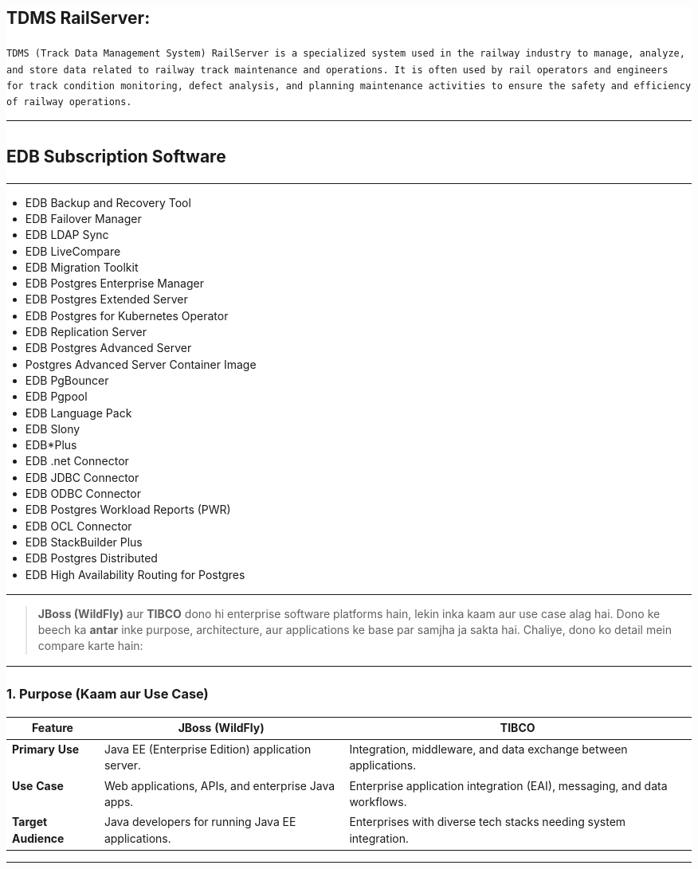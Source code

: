 ## TDMS RailServer:
```
TDMS (Track Data Management System) RailServer is a specialized system used in the railway industry to manage, analyze, 
and store data related to railway track maintenance and operations. It is often used by rail operators and engineers 
for track condition monitoring, defect analysis, and planning maintenance activities to ensure the safety and efficiency 
of railway operations.
```

<hr>

## **EDB Subscription Software** 

---
 
- EDB Backup and Recovery Tool  
- EDB Failover Manager  
- EDB LDAP Sync  
- EDB LiveCompare  
- EDB Migration Toolkit  
- EDB Postgres Enterprise Manager  
- EDB Postgres Extended Server  
- EDB Postgres for Kubernetes Operator  
- EDB Replication Server  
- EDB Postgres Advanced Server  
- Postgres Advanced Server Container Image  
- EDB PgBouncer  
- EDB Pgpool  
- EDB Language Pack  
- EDB Slony  
- EDB*Plus  
- EDB .net Connector  
- EDB JDBC Connector  
- EDB ODBC Connector  
- EDB Postgres Workload Reports (PWR)  
- EDB OCL Connector  
- EDB StackBuilder Plus  
- EDB Postgres Distributed  
- EDB High Availability Routing for Postgres  

<hr>

> **JBoss (WildFly)** aur **TIBCO** dono hi enterprise software platforms hain, lekin inka kaam aur use case alag hai. Dono ke beech ka **antar** inke purpose, architecture, aur applications ke base par samjha ja sakta hai. Chaliye, dono ko detail mein compare karte hain:  

---

### **1. Purpose (Kaam aur Use Case)**  
| Feature              | **JBoss (WildFly)**                                  | **TIBCO**                                                                 |
|----------------------|----------------------------------------------------|---------------------------------------------------------------------------|
| **Primary Use**      | Java EE (Enterprise Edition) application server.   | Integration, middleware, and data exchange between applications.          |
| **Use Case**         | Web applications, APIs, and enterprise Java apps.  | Enterprise application integration (EAI), messaging, and data workflows.  |
| **Target Audience**  | Java developers for running Java EE applications.  | Enterprises with diverse tech stacks needing system integration.          |

---